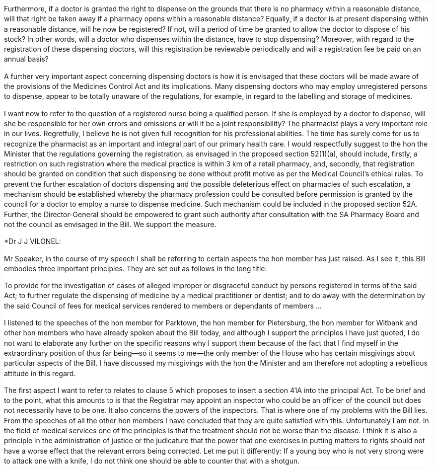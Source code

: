 <p>Furthermore, if a doctor is granted the right to dispense on the grounds that there is no pharmacy within a reasonable distance, will that right be taken away if a pharmacy <span class="col_4635-4636" refersTo="page_0990"/>opens within a reasonable distance&#x003F; Equally, if a doctor is at present dispensing within a reasonable distance, will he now be registered&#x003F; If not, will a period of time be granted to allow the doctor to dispose of his stock&#x003F; In other words, will a doctor who dispenses within the distance, have to stop dispensing&#x003F; Moreover, with regard to the registration of these dispensing doctors, will this registration be reviewable periodically and will a registration fee be paid on an annual basis&#x003F;</p>

<p>A further very important aspect concerning dispensing doctors is how it is envisaged that these doctors will be made aware of the provisions of the Medicines Control Act and its implications. Many dispensing doctors who may employ unregistered persons to dispense, appear to be totally unaware of the regulations, for example, in regard to the labelling and storage of medicines.</p>

<p>I want now to refer to the question of a registered nurse being a qualified person. If she is employed by a doctor to dispense, will she be responsible for her own errors and omissions or will it be a joint responsibility&#x003F; The pharmacist plays a very important role in our lives. Regretfully, I believe he is not given full recognition for his professional abilities. The time has surely come for us to recognize the pharmacist as an important and integral part of our primary health care. I would respectfully suggest to the hon the Minister that the regulations governing the registration, as envisaged in the proposed section 52(1)(a), should include, firstly, a restriction on such registration where the medical practice is within 3 km of a retail pharmacy, and, secondly, that registration should be granted on condition that such dispensing be done without profit motive as per the Medical Council&#x2019;s ethical rules. To prevent the further escalation of doctors dispensing and the possible deleterious effect on pharmacies of such escalation, a mechanism should be established whereby the pharmacy profession could be consulted before permission is granted by the council for a doctor to employ a nurse to dispense medicine. Such mechanism could be included in the proposed section 52A. Further, the Director-General should be empowered to grant such authority after consultation with the SA Pharmacy Board and not the council as envisaged in the Bill. We support the measure.</p>

</speech>

<speech by="#vilonel">

<from>*Dr <person refersTo="hansard_za">J J VILONEL</person>:</from>

<p>Mr Speaker, in the course of my speech I shall be referring to certain aspects the hon member has just raised. As I see it, this Bill embodies three important principles. They are set out as follows in the long title:</p>

<block name="quote">To provide for the investigation of cases of alleged improper or disgraceful conduct by persons registered in terms of the said Act; to further regulate the dispensing of medicine by a medical practitioner or dentist; and to do away with the determination by the said Council of fees for medical services rendered to members or dependants of members &#x2026;</block>

<p>I listened to the speeches of the hon member for Parktown, the hon member for Pietersburg, the hon member for Witbank and other hon members who have already spoken about the Bill today, and although I support the principles I have just quoted, I do not want to elaborate any further on the specific reasons why I support them because of the fact that I find myself in the extraordinary position of thus far being&#x2014;so it seems to me&#x2014;the only member of the House who has certain misgivings about particular aspects of the Bill. I have discussed my misgivings with the hon the Minister and am therefore not adopting a rebellious attitude in this regard.</p>

<p>The first aspect I want to refer to relates to clause 5 which proposes to insert a section 41A into the principal Act. To be brief and to the point, what this amounts to is that the Registrar may appoint an inspector who could be an officer of the council but does not necessarily have to be one. It also concerns the powers of the inspectors. That is where one of my problems with the Bill lies. From the speeches of all the other hon members I have concluded that they are quite satisfied with this. Unfortunately I am not. In the field of medical services one of the principles is that the treatment should not be worse than the disease. I think it is also a principle in the administration of justice or the judicature that the power that one exercises in putting matters to rights should not have a worse effect that the relevant errors being corrected. Let me put it differently: If a young boy who is not very strong were to attack one with a knife, I do not think one <span class="col_4637-4638" refersTo="page_0991"/>should be able to counter that with a shotgun.</p>
